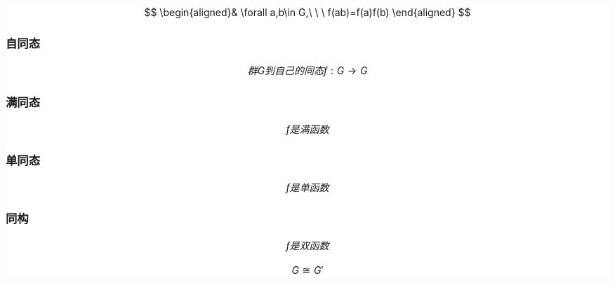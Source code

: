 $$
\begin{aligned}& \forall a,b\in G,\ \ \ f(ab)=f(a)f(b)
\end{aligned}
$$

### 自同态

$$
群G到自己的同态f:G\to G
$$

### 满同态

$$
f是满函数
$$

### 单同态

$$
f是单函数
$$

### 同构

$$
f是双函数
$$

$$
G\cong G'
$$
